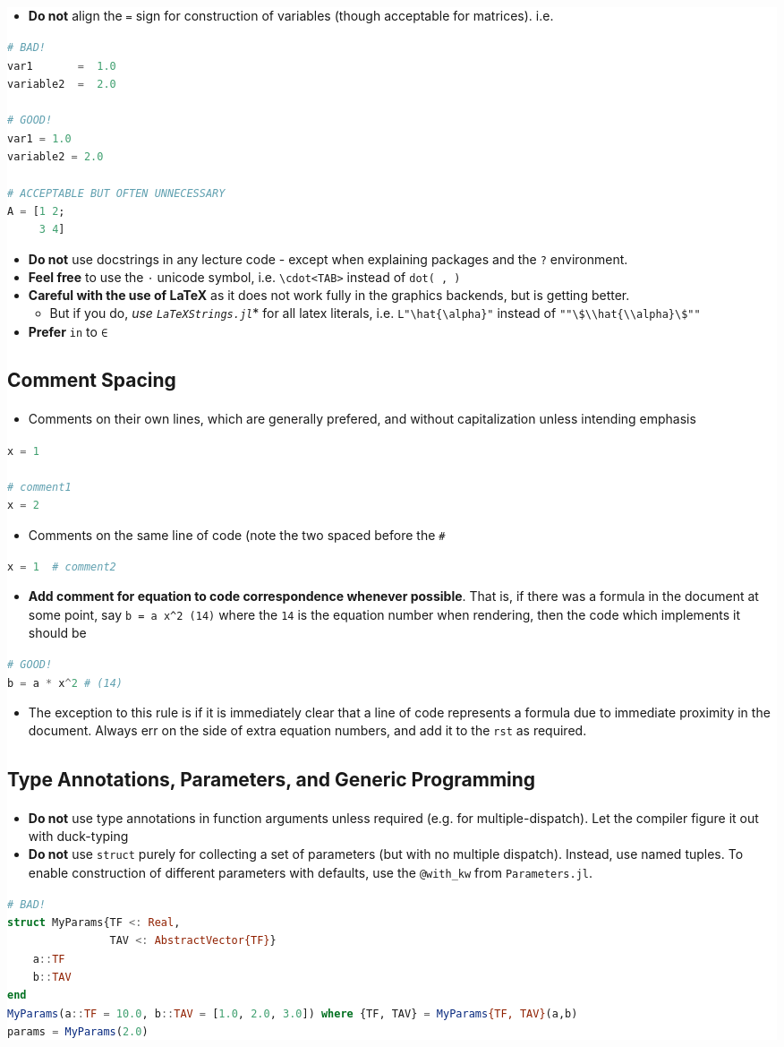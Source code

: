 - **Do not** align the `=` sign for construction of variables (though acceptable for matrices).  i.e.
```julia
# BAD!
var1       =  1.0
variable2  =  2.0

# GOOD!
var1 = 1.0
variable2 = 2.0

# ACCEPTABLE BUT OFTEN UNNECESSARY
A = [1 2;
     3 4]
```
- **Do not** use docstrings in any lecture code - except when explaining packages and the `?` environment.
- **Feel free** to use the `⋅` unicode symbol, i.e. `\cdot<TAB>` instead of `dot( , )`
- **Careful with the use of LaTeX** as it does not work fully in the graphics backends, but is getting better.
  - But if you do, *use `LaTeXStrings.jl`** for all latex literals, i.e. `L"\hat{\alpha}"` instead of `""\$\\hat{\\alpha}\$""`
- **Prefer** `in` to `∈`

## Comment Spacing
- Comments on their own lines, which are generally prefered, and without capitalization unless intending emphasis
```julia
x = 1

# comment1
x = 2
```
- Comments on the same line of code (note the two spaced before the `#`
```julia
x = 1  # comment2
```
- **Add comment for equation to code correspondence whenever possible**.  That is, if there was a formula in the document at some point, say `b = a x^2 (14)` where the `14` is the equation number when rendering, then the code which implements it should be
```julia
# GOOD!
b = a * x^2 # (14)
```
  - The exception to this rule is if it is immediately clear that a line of code represents a formula due to immediate proximity in the document.  Always err on the side of extra equation numbers, and add it to the `rst` as required.

## Type Annotations, Parameters, and Generic Programming

- **Do not** use type annotations in function arguments unless required (e.g. for multiple-dispatch).  Let the compiler figure it out with duck-typing
- **Do not** use `struct` purely for collecting a set of parameters (but with no multiple dispatch).  Instead, use named tuples.  To enable construction of different parameters with defaults, use the `@with_kw` from `Parameters.jl`.
```julia
# BAD!
struct MyParams{TF <: Real,
                TAV <: AbstractVector{TF}}
    a::TF
    b::TAV    
end
MyParams(a::TF = 10.0, b::TAV = [1.0, 2.0, 3.0]) where {TF, TAV} = MyParams{TF, TAV}(a,b)
params = MyParams(2.0)
```